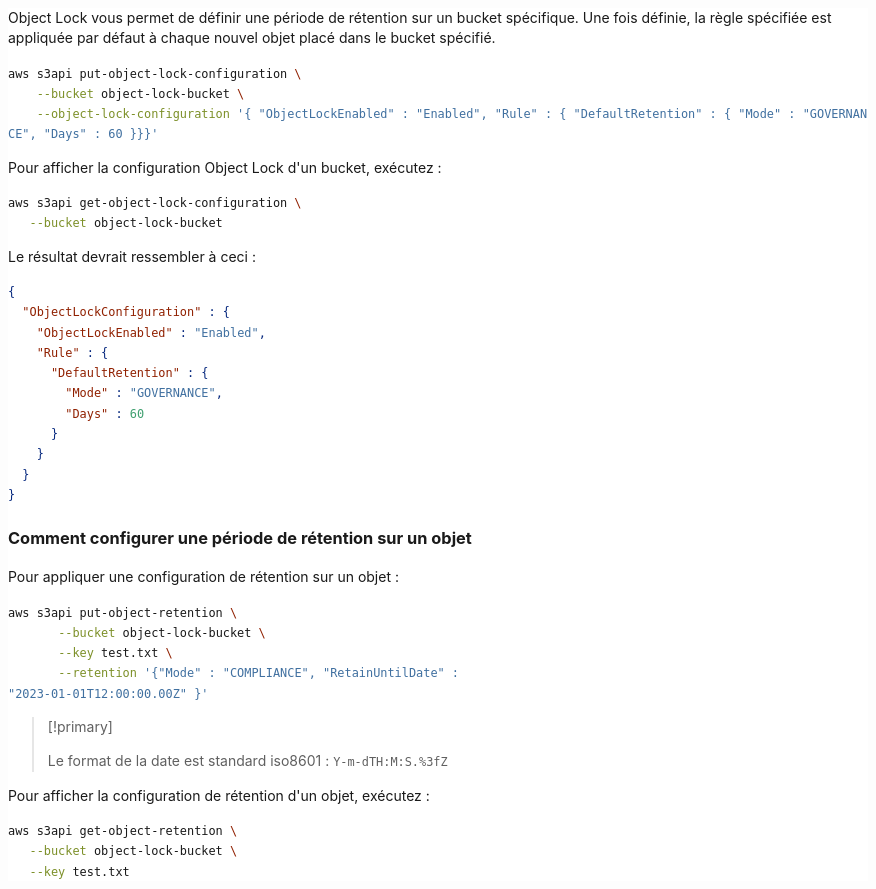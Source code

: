 Object Lock vous permet de définir une période de rétention sur un bucket spécifique. Une fois définie, la règle spécifiée est appliquée par défaut à chaque nouvel objet placé dans le bucket spécifié.

```bash
aws s3api put-object-lock-configuration \
    --bucket object-lock-bucket \
    --object-lock-configuration '{ "ObjectLockEnabled" : "Enabled", "Rule" : { "DefaultRetention" : { "Mode" : "GOVERNANCE", "Days" : 60 }}}'
```

Pour afficher la configuration Object Lock d'un bucket, exécutez :

```bash
aws s3api get-object-lock-configuration \
   --bucket object-lock-bucket
```

Le résultat devrait ressembler à ceci :

```json
{
  "ObjectLockConfiguration" : {
    "ObjectLockEnabled" : "Enabled",
    "Rule" : {
      "DefaultRetention" : {
        "Mode" : "GOVERNANCE",
        "Days" : 60
      }
    }
  }
}
```

### Comment configurer une période de rétention sur un objet

Pour appliquer une configuration de rétention sur un objet :

```bash
aws s3api put-object-retention \
       --bucket object-lock-bucket \
       --key test.txt \
       --retention '{"Mode" : "COMPLIANCE", "RetainUntilDate" :
"2023-01-01T12:00:00.00Z" }'
```

> [!primary]
>
> Le format de la date est standard iso8601 : `Y-m-dTH:M:S.%3fZ`
>

Pour afficher la configuration de rétention d'un objet, exécutez :

```bash
aws s3api get-object-retention \
   --bucket object-lock-bucket \
   --key test.txt
```
